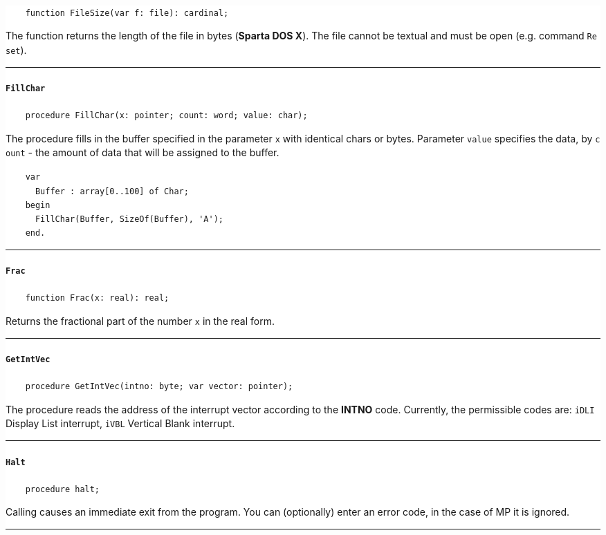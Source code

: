 ```delphi
    function FileSize(var f: file): cardinal;
```

The function returns the length of the file in bytes (**Sparta DOS X**). The file cannot be textual and must be open (e.g. command `Reset`).

---

#### `FillChar`

```delphi
    procedure FillChar(x: pointer; count: word; value: char);
```

The procedure fills in the buffer specified in the parameter `x` with identical chars or bytes. Parameter `value` specifies the data, by `count` - the amount of data that will be assigned to the buffer.

```delphi
    var
      Buffer : array[0..100] of Char;
    begin
      FillChar(Buffer, SizeOf(Buffer), 'A');
    end.
```

---

#### `Frac`

```delphi
    function Frac(x: real): real;
```

Returns the fractional part of the number `x` in the real form.

---

#### `GetIntVec`

```delphi
    procedure GetIntVec(intno: byte; var vector: pointer);
```

The procedure reads the address of the interrupt vector according to the **INTNO** code. Currently, the permissible codes are: `iDLI` Display List interrupt, `iVBL` Vertical Blank interrupt.

---

#### `Halt`

```delphi
    procedure halt;
```

Calling causes an immediate exit from the program. You can (optionally) enter an error code, in the case of MP it is ignored.


---